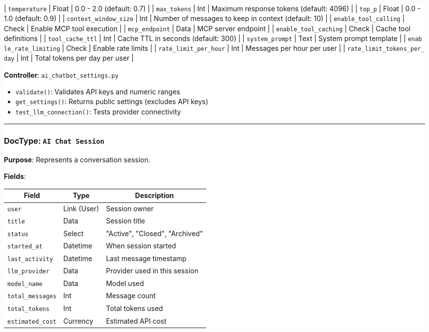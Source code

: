 | `temperature` | Float | 0.0 - 2.0 (default: 0.7) |
| `max_tokens` | Int | Maximum response tokens (default: 4096) |
| `top_p` | Float | 0.0 - 1.0 (default: 0.9) |
| `context_window_size` | Int | Number of messages to keep in context (default: 10) |
| `enable_tool_calling` | Check | Enable MCP tool execution |
| `mcp_endpoint` | Data | MCP server endpoint |
| `enable_tool_caching` | Check | Cache tool definitions |
| `tool_cache_ttl` | Int | Cache TTL in seconds (default: 300) |
| `system_prompt` | Text | System prompt template |
| `enable_rate_limiting` | Check | Enable rate limits |
| `rate_limit_per_hour` | Int | Messages per hour per user |
| `rate_limit_tokens_per_day` | Int | Total tokens per day per user |

**Controller**: `ai_chatbot_settings.py`
- `validate()`: Validates API keys and numeric ranges
- `get_settings()`: Returns public settings (excludes API keys)
- `test_llm_connection()`: Tests provider connectivity

---

### DocType: `AI Chat Session`

**Purpose**: Represents a conversation session.

**Fields**:

| Field | Type | Description |
|-------|------|-------------|
| `user` | Link (User) | Session owner |
| `title` | Data | Session title |
| `status` | Select | "Active", "Closed", "Archived" |
| `started_at` | Datetime | When session started |
| `last_activity` | Datetime | Last message timestamp |
| `llm_provider` | Data | Provider used in this session |
| `model_name` | Data | Model used |
| `total_messages` | Int | Message count |
| `total_tokens` | Int | Total tokens used |
| `estimated_cost` | Currency | Estimated API cost |
